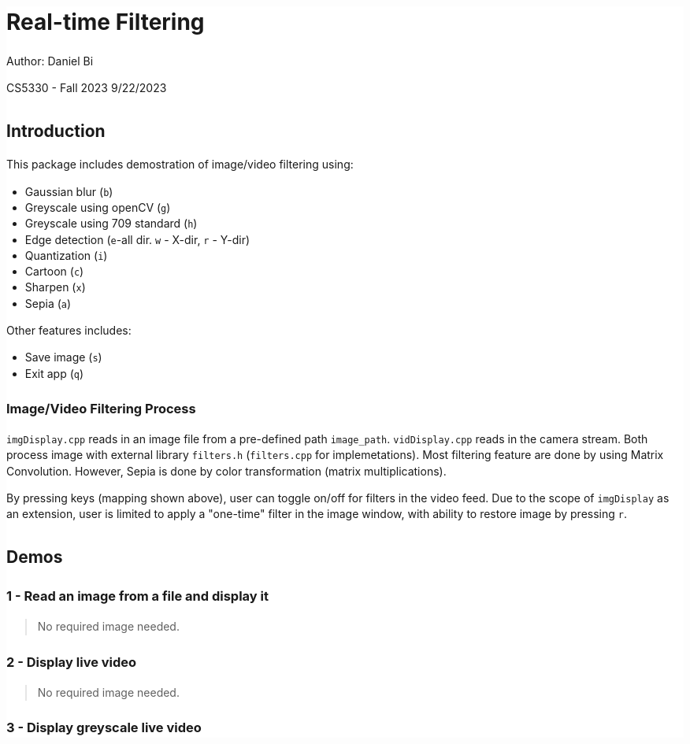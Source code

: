 # Real-time Filtering
Author: Daniel Bi

CS5330 - Fall 2023
9/22/2023

## Introduction
This package includes demostration of image/video filtering using: 
- Gaussian blur (`b`)
- Greyscale using openCV (`g`)
- Greyscale using 709 standard (`h`)
- Edge detection (`e`-all dir. `w` - X-dir, `r` - Y-dir)
- Quantization (`i`)
- Cartoon (`c`)
- Sharpen (`x`)
- Sepia (`a`)

Other features includes:
- Save image (`s`)
- Exit app (`q`)

### Image/Video Filtering Process
`imgDisplay.cpp` reads in an image file from a pre-defined path `image_path`. `vidDisplay.cpp` reads in the camera stream. Both process image with external library `filters.h` (`filters.cpp` for implemetations). Most filtering feature are done by using Matrix Convolution. However, Sepia is done by color transformation (matrix multiplications).

By pressing keys (mapping shown above), user can toggle on/off for filters in the video feed. Due to the scope of `imgDisplay` as an extension, user is limited to apply a "one-time" filter in the image window, with ability to restore image by pressing `r`.

## Demos
### 1 - Read an image from a file and display it
> No required image needed.

### 2 - Display live video
> No required image needed.

### 3 - Display greyscale live video
